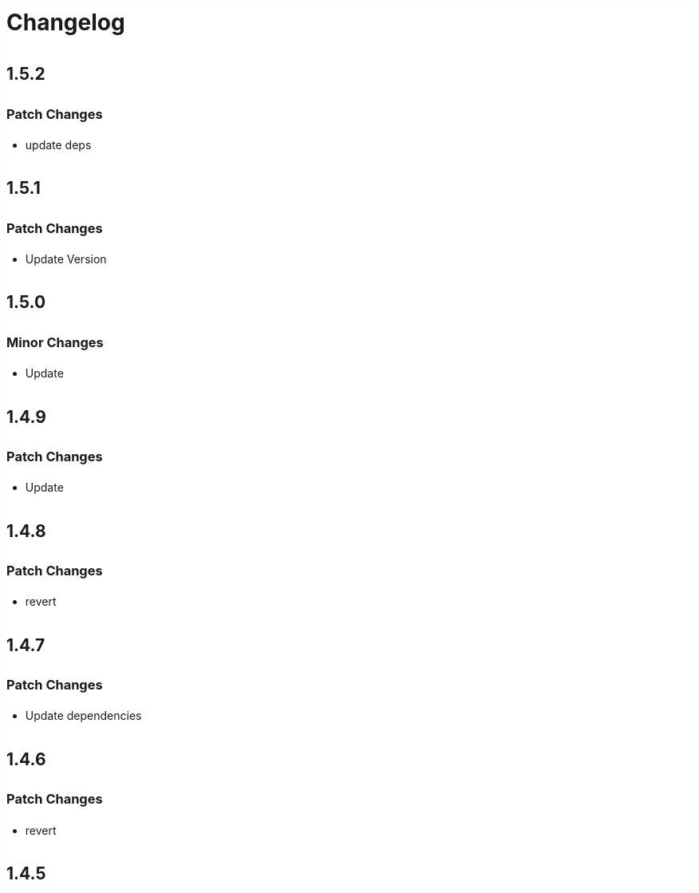 # Changelog

## 1.5.2

### Patch Changes

- update deps

## 1.5.1

### Patch Changes

- Update Version

## 1.5.0

### Minor Changes

- Update

## 1.4.9

### Patch Changes

- Update

## 1.4.8

### Patch Changes

- revert

## 1.4.7

### Patch Changes

- Update dependencies

## 1.4.6

### Patch Changes

- revert

## 1.4.5
